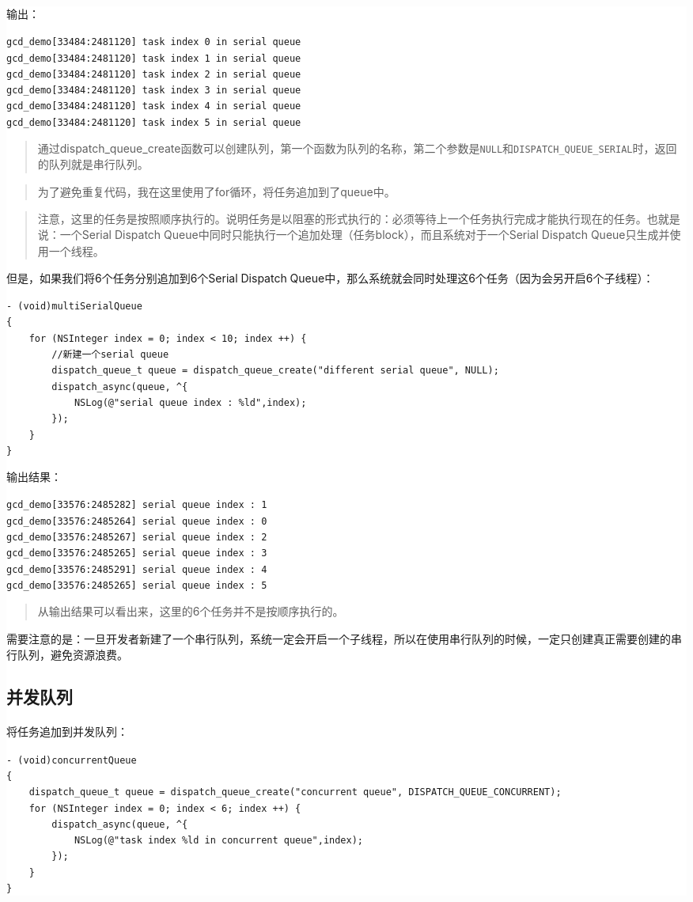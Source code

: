 输出：
```objc
gcd_demo[33484:2481120] task index 0 in serial queue
gcd_demo[33484:2481120] task index 1 in serial queue
gcd_demo[33484:2481120] task index 2 in serial queue
gcd_demo[33484:2481120] task index 3 in serial queue
gcd_demo[33484:2481120] task index 4 in serial queue
gcd_demo[33484:2481120] task index 5 in serial queue
```

> 通过dispatch_queue_create函数可以创建队列，第一个函数为队列的名称，第二个参数是```NULL```和```DISPATCH_QUEUE_SERIAL```时，返回的队列就是串行队列。

>为了避免重复代码，我在这里使用了for循环，将任务追加到了queue中。

>注意，这里的任务是按照顺序执行的。说明任务是以阻塞的形式执行的：必须等待上一个任务执行完成才能执行现在的任务。也就是说：一个Serial Dispatch Queue中同时只能执行一个追加处理（任务block），而且系统对于一个Serial Dispatch Queue只生成并使用一个线程。


但是，如果我们将6个任务分别追加到6个Serial Dispatch Queue中，那么系统就会同时处理这6个任务（因为会另开启6个子线程）：


```objc
- (void)multiSerialQueue
{
    for (NSInteger index = 0; index < 10; index ++) {
        //新建一个serial queue
        dispatch_queue_t queue = dispatch_queue_create("different serial queue", NULL);
        dispatch_async(queue, ^{
            NSLog(@"serial queue index : %ld",index);
        });
    }
}
```
输出结果：
```objc
gcd_demo[33576:2485282] serial queue index : 1
gcd_demo[33576:2485264] serial queue index : 0
gcd_demo[33576:2485267] serial queue index : 2
gcd_demo[33576:2485265] serial queue index : 3
gcd_demo[33576:2485291] serial queue index : 4
gcd_demo[33576:2485265] serial queue index : 5
```

>从输出结果可以看出来，这里的6个任务并不是按顺序执行的。

需要注意的是：一旦开发者新建了一个串行队列，系统一定会开启一个子线程，所以在使用串行队列的时候，一定只创建真正需要创建的串行队列，避免资源浪费。


## 并发队列

将任务追加到并发队列：
```objc
- (void)concurrentQueue
{
    dispatch_queue_t queue = dispatch_queue_create("concurrent queue", DISPATCH_QUEUE_CONCURRENT);
    for (NSInteger index = 0; index < 6; index ++) {
        dispatch_async(queue, ^{
            NSLog(@"task index %ld in concurrent queue",index);
        });
    }
}
```
